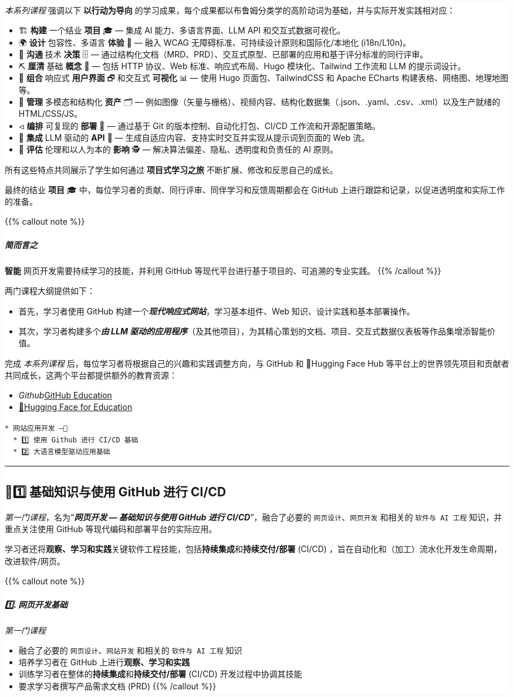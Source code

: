 _本系列课程_ 强调以下 **以行动为导向** 的学习成果，每个成果都以布鲁姆分类学的高阶动词为基础，并与实际开发实践相对应：

- 🏗️ **构建** 一个结业 **项目** 🎓 — 集成 AI 能力、多语言界面、LLM API 和交互式数据可视化。    
- 🌍 **设计** 包容性、多语言 **体验** 💱 — 融入 WCAG 无障碍标准、可持续设计原则和国际化/本地化 (i18n/L10n)。    
- 📢 **沟通** 技术 **决策** 🗄 — 通过结构化文档（MRD、PRD）、交互式原型、已部署的应用和基于评分标准的同行评审。 
- ⛏ **厘清** 基础 **概念** 🧠 — 包括 HTTP 协议、Web 标准、响应式布局、Hugo 模块化、Tailwind 工作流和 LLM 的提示词设计。    
- 🧩 **组合** 响应式 **用户界面** 🗗 和交互式 **可视化** 📊 — 使用 Hugo 页面包、TailwindCSS 和 Apache ECharts 构建表格、网络图、地理地图等。    
- 📎 **管理** 多模态和结构化 **资产** 🗂️ — 例如图像（矢量与栅格）、视频内容、结构化数据集（.json、.yaml、.csv、.xml）以及生产就绪的 HTML/CSS/JS。    
- ⏿ **编排** 可复现的 **部署** 🛫 — 通过基于 Git 的版本控制、自动化打包、CI/CD 工作流和开源配置策略。    
- 🔌 **集成** LLM 驱动的 **API** 📲 — 生成自适应内容、支持实时交互并实现从提示词到页面的 Web 流。    
- 🧭 **评估** 伦理和以人为本的 **影响** 🕵 — 解决算法偏差、隐私、透明度和负责任的 AI 原则。

所有这些特点共同展示了学生如何通过 **项目式学习之旅** 不断扩展、修改和反思自己的成长。

最终的结业 **项目** 🎓 中，每位学习者的贡献、同行评审、同伴学习和反馈周期都会在 GitHub 上进行跟踪和记录，以促进透明度和实际工作的准备。

{{% callout note %}}
##### 简而言之
**智能** 网页开发需要持续学习的技能，并利用 GitHub 等现代平台进行基于项目的、可追溯的专业实践。
{{% /callout %}}

两门课程大纲提供如下：

* 首先，学习者使用 GitHub 构建一个***现代响应式网站***，学习基本组件、Web 知识、设计实践和基本部署操作。
    
* 其次，学习者构建多个***由 LLM 驱动的应用程序***（及其他项目），为其精心策划的文档、项目、交互式数据仪表板等作品集增添智能价值。


完成 _本系列课程_ 后，每位学习者将根据自己的兴趣和实践调整方向，与  <i class="fab fa-github" aria-hidden="true"></i>GitHub 和 🤗Hugging Face Hub 等平台上的世界领先项目和贡献者共同成长，这两个平台都提供额外的教育资源：

* <i class="fab fa-github" aria-hidden="true">Github</i>[GitHub Education](https://github.com/education)
* [🤗Hugging Face for Education ](https://huggingface.co/blog/education)

```markmap
* 网站应用开发 —💪
  * 1️⃣ 使用 Github 进行 CI/CD 基础
  * 2️⃣ 大语言模型驱动应用基础
```

<hr class="w-48 h-1 mx-auto my-4 bg-gray-100 border-0 rounded-sm md:my-10 dark:bg-gray-700">

## 💪1️⃣ 基础知识与使用 GitHub 进行 CI/CD

_第一门课程_，名为“**_网页开发 — 基础知识与使用 GitHub 进行 CI/CD_**”，融合了必要的 `网页设计`、`网页开发` 和相关的 `软件与 AI 工程` 知识，并重点关注使用 GitHub 等现代编码和部署平台的实际应用。

学习者还将**观察、学习和实践**关键软件工程技能，包括**持续集成**和**持续交付/部署** (CI/CD) ，旨在自动化和（加工）流水化开发生命周期，改进软件/网页。


{{% callout note %}}
##### 1️⃣. 网页开发基础
_第一门课程_
* 融合了必要的 `网页设计`、`网站开发` 和相关的 `软件与 AI 工程` 知识
* 培养学习者在 GitHub 上进行**观察、学习和实践**
* 训练学习者在整体的**持续集成**和**持续交付/部署** (CI/CD) 开发过程中协调其技能
* 要求学习者撰写产品需求文档 (PRD)
{{% /callout %}}

